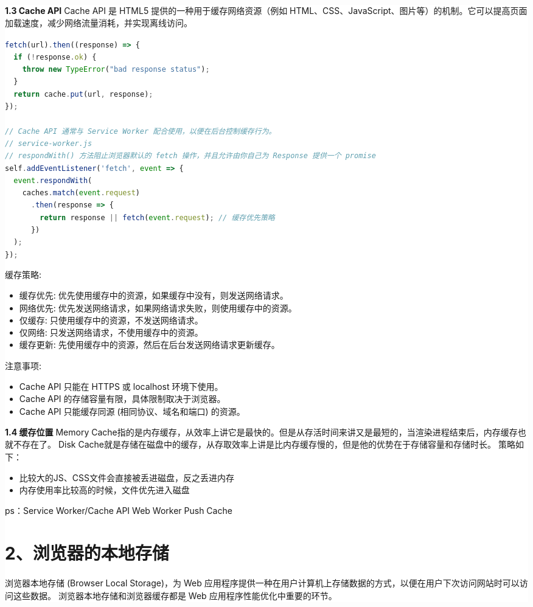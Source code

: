 **1.3 Cache API**
Cache API 是 HTML5 提供的一种用于缓存网络资源（例如 HTML、CSS、JavaScript、图片等）的机制。它可以提高页面加载速度，减少网络流量消耗，并实现离线访问。

```js
fetch(url).then((response) => {
  if (!response.ok) {
    throw new TypeError("bad response status");
  }
  return cache.put(url, response);
});

// Cache API 通常与 Service Worker 配合使用，以便在后台控制缓存行为。
// service-worker.js
// respondWith() 方法阻止浏览器默认的 fetch 操作，并且允许由你自己为 Response 提供一个 promise
self.addEventListener('fetch', event => {
  event.respondWith(
    caches.match(event.request)
      .then(response => {
        return response || fetch(event.request); // 缓存优先策略
      })
  );
});
```

缓存策略:

 - 缓存优先: 优先使用缓存中的资源，如果缓存中没有，则发送网络请求。
 - 网络优先: 优先发送网络请求，如果网络请求失败，则使用缓存中的资源。
 - 仅缓存: 只使用缓存中的资源，不发送网络请求。
 - 仅网络: 只发送网络请求，不使用缓存中的资源。
 - 缓存更新: 先使用缓存中的资源，然后在后台发送网络请求更新缓存。

注意事项:

 - Cache API 只能在 HTTPS 或 localhost 环境下使用。
 - Cache API 的存储容量有限，具体限制取决于浏览器。
 - Cache API 只能缓存同源 (相同协议、域名和端口) 的资源。

**1.4 缓存位置**
Memory Cache指的是内存缓存，从效率上讲它是最快的。但是从存活时间来讲又是最短的，当渲染进程结束后，内存缓存也就不存在了。
Disk Cache就是存储在磁盘中的缓存，从存取效率上讲是比内存缓存慢的，但是他的优势在于存储容量和存储时长。
策略如下：

 - 比较大的JS、CSS文件会直接被丢进磁盘，反之丢进内存 
 - 内存使用率比较高的时候，文件优先进入磁盘

ps：Service Worker/Cache API
Web Worker
Push Cache

# 2、浏览器的本地存储

浏览器本地存储 (Browser Local Storage)，为 Web 应用程序提供一种在用户计算机上存储数据的方式，以便在用户下次访问网站时可以访问这些数据。
浏览器本地存储和浏览器缓存都是 Web 应用程序性能优化中重要的环节。
